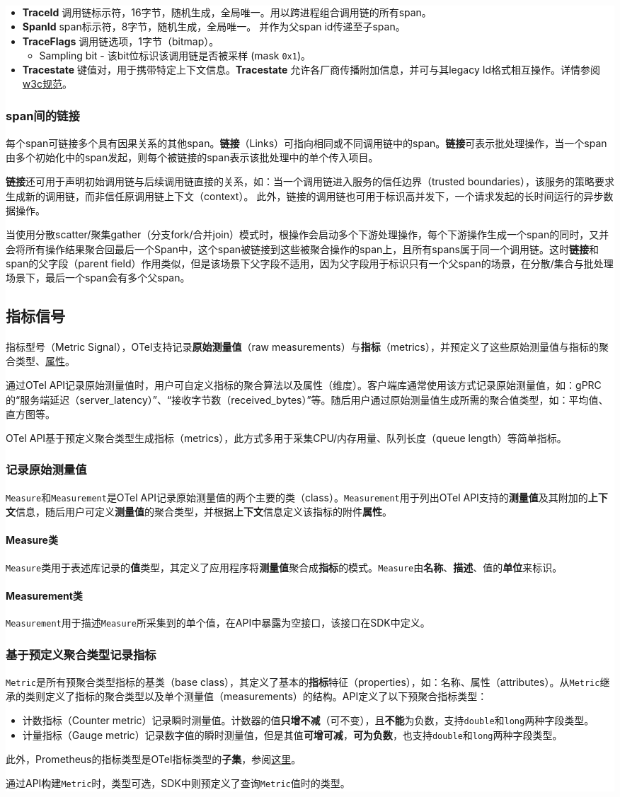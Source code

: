 - **TraceId** 调用链标示符，16字节，随机生成，全局唯一。用以跨进程组合调用链的所有span。
- **SpanId** span标示符，8字节，随机生成，全局唯一。 并作为父span id传递至子span。
- **TraceFlags** 调用链选项，1字节（bitmap）。
  - Sampling bit -  该bit位标识该调用链是否被采样 (mask `0x1`)。
- **Tracestate** 键值对，用于携带特定上下文信息。**Tracestate** 允许各厂商传播附加信息，并可与其legacy Id格式相互操作。详情参阅[w3c规范](https://w3c.github.io/trace-context/#tracestate-field)。

### span间的链接

每个span可链接多个具有因果关系的其他span。**链接**（Links）可指向相同或不同调用链中的span。**链接**可表示批处理操作，当一个span由多个初始化中的span发起，则每个被链接的span表示该批处理中的单个传入项目。

**链接**还可用于声明初始调用链与后续调用链直接的关系，如：当一个调用链进入服务的信任边界（trusted boundaries），该服务的策略要求生成新的调用链，而非信任原调用链上下文（context）。
此外，链接的调用链也可用于标识高并发下，一个请求发起的长时间运行的异步数据操作。

当使用分散scatter/聚集gather（分支fork/合并join）模式时，根操作会启动多个下游处理操作，每个下游操作生成一个span的同时，又并会将所有操作结果聚合回最后一个Span中，这个span被链接到这些被聚合操作的span上，且所有spans属于同一个调用链。这时**链接**和span的父字段（parent field）作用类似，但是该场景下父字段不适用，因为父字段用于标识只有一个父span的场景，在分散/集合与批处理场景下，最后一个span会有多个父span。

## 指标信号

指标型号（Metric Signal），OTel支持记录**原始测量值**（raw measurements）与**指标**（metrics），并预定义了这些原始测量值与指标的聚合类型、[属性](./common/README.md#属性)。 

通过OTel API记录原始测量值时，用户可自定义指标的聚合算法以及属性（维度）。客户端库通常使用该方式记录原始测量值，如：gPRC的“服务端延迟（server_latency）”、“接收字节数（received_bytes）”等。随后用户通过原始测量值生成所需的聚合值类型，如：平均值、直方图等。

OTel API基于预定义聚合类型生成指标（metrics），此方式多用于采集CPU/内存用量、队列长度（queue length）等简单指标。

### 记录原始测量值

`Measure`和`Measurement`是OTel API记录原始测量值的两个主要的类（class）。`Measurement`用于列出OTel API支持的**测量值**及其附加的**上下文**信息，随后用户可定义**测量值**的聚合类型，并根据**上下文**信息定义该指标的附件**属性**。

#### Measure类

`Measure`类用于表述库记录的**值**类型，其定义了应用程序将**测量值**聚合成**指标**的模式。`Measure`由**名称**、**描述**、值的**单位**来标识。

#### Measurement类

`Measurement`用于描述`Measure`所采集到的单个值，在API中暴露为空接口，该接口在SDK中定义。

### 基于预定义聚合类型记录指标

`Metric`是所有预聚合类型指标的基类（base class），其定义了基本的**指标**特征（properties），如：名称、属性（attributes）。从`Metric`继承的类则定义了指标的聚合类型以及单个测量值（measurements）的结构。API定义了以下预聚合指标类型：

- 计数指标（Counter metric）记录瞬时测量值。计数器的值**只增不减**（可不变），且**不能**为负数，支持`double`和`long`两种字段类型。
- 计量指标（Gauge metric）记录数字值的瞬时测量值，但是其值**可增可减**，**可为负数**，也支持`double`和`long`两种字段类型。

此外，Prometheus的指标类型是OTel指标类型的**子集**，参阅[这里](https://www.timescale.com/blog/prometheus-vs-opentelemetry-metrics-a-complete-guide/)。

通过API构建`Metric`时，类型可选，SDK中则预定义了查询`Metric`值时的类型。
